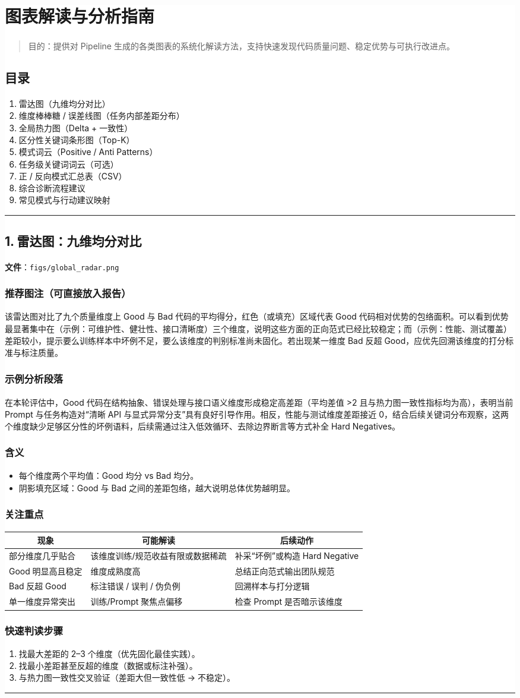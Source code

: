 # 图表解读与分析指南

> 目的：提供对 Pipeline 生成的各类图表的系统化解读方法，支持快速发现代码质量问题、稳定优势与可执行改进点。

## 目录
1. 雷达图（九维均分对比）
2. 维度棒棒糖 / 误差线图（任务内部差距分布）
3. 全局热力图（Delta + 一致性）
4. 区分性关键词条形图（Top-K）
5. 模式词云（Positive / Anti Patterns）
6. 任务级关键词词云（可选）
7. 正 / 反向模式汇总表（CSV）
8. 综合诊断流程建议
9. 常见模式与行动建议映射

---
## 1. 雷达图：九维均分对比
**文件**：`figs/global_radar.png`

### 推荐图注（可直接放入报告）
该雷达图对比了九个质量维度上 Good 与 Bad 代码的平均得分，红色（或填充）区域代表 Good 代码相对优势的包络面积。可以看到优势最显著集中在（示例：可维护性、健壮性、接口清晰度）三个维度，说明这些方面的正向范式已经比较稳定；而（示例：性能、测试覆盖）差距较小，提示要么训练样本中坏例不足，要么该维度的判别标准尚未固化。若出现某一维度 Bad 反超 Good，应优先回溯该维度的打分标准与标注质量。

### 示例分析段落
在本轮评估中，Good 代码在结构抽象、错误处理与接口语义维度形成稳定高差距（平均差值 >2 且与热力图一致性指标均为高），表明当前 Prompt 与任务构造对“清晰 API 与显式异常分支”具有良好引导作用。相反，性能与测试维度差距接近 0，结合后续关键词分布观察，这两个维度缺少足够区分性的坏例语料，后续需通过注入低效循环、去除边界断言等方式补全 Hard Negatives。

### 含义
- 每个维度两个平均值：Good 均分 vs Bad 均分。
- 阴影填充区域：Good 与 Bad 之间的差距包络，越大说明总体优势越明显。

### 关注重点
| 现象 | 可能解读 | 后续动作 |
|------|----------|----------|
| 部分维度几乎贴合 | 该维度训练/规范收益有限或数据稀疏 | 补采“坏例”或构造 Hard Negative |
| Good 明显高且稳定 | 维度成熟度高 | 总结正向范式输出团队规范 |
| Bad 反超 Good | 标注错误 / 误判 / 伪负例 | 回溯样本与打分逻辑 |
| 单一维度异常突出 | 训练/Prompt 聚焦点偏移 | 检查 Prompt 是否暗示该维度 |

### 快速判读步骤
1. 找最大差距的 2–3 个维度（优先固化最佳实践）。
2. 找最小差距甚至反超的维度（数据或标注补强）。
3. 与热力图一致性交叉验证（差距大但一致性低 → 不稳定）。

---